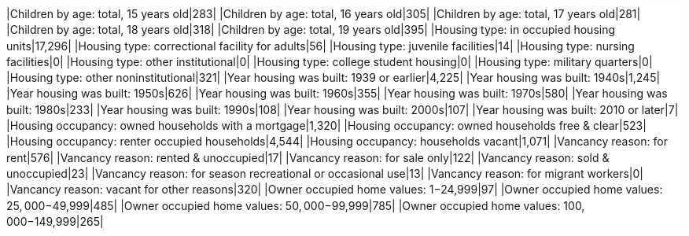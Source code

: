 |Children by age: total, 15 years old|283|
|Children by age: total, 16 years old|305|
|Children by age: total, 17 years old|281|
|Children by age: total, 18 years old|318|
|Children by age: total, 19 years old|395|
|Housing type: in occupied housing units|17,296|
|Housing type: correctional facility for adults|56|
|Housing type: juvenile facilities|14|
|Housing type: nursing facilities|0|
|Housing type: other institutional|0|
|Housing type: college student housing|0|
|Housing type: military quarters|0|
|Housing type: other noninstitutional|321|
|Year housing was built: 1939 or earlier|4,225|
|Year housing was built: 1940s|1,245|
|Year housing was built: 1950s|626|
|Year housing was built: 1960s|355|
|Year housing was built: 1970s|580|
|Year housing was built: 1980s|233|
|Year housing was built: 1990s|108|
|Year housing was built: 2000s|107|
|Year housing was built: 2010 or later|7|
|Housing occupancy: owned households with a mortgage|1,320|
|Housing occupancy: owned households free & clear|523|
|Housing occupancy: renter occupied households|4,544|
|Housing occupancy: households vacant|1,071|
|Vancancy reason: for rent|576|
|Vancancy reason: rented & unoccupied|17|
|Vancancy reason: for sale only|122|
|Vancancy reason: sold & unoccupied|23|
|Vancancy reason: for season recreational or occasional use|13|
|Vancancy reason: for migrant workers|0|
|Vancancy reason: vacant for other reasons|320|
|Owner occupied home values: $1-$24,999|97|
|Owner occupied home values: $25,000-$49,999|485|
|Owner occupied home values: $50,000-$99,999|785|
|Owner occupied home values: $100,000-$149,999|265|